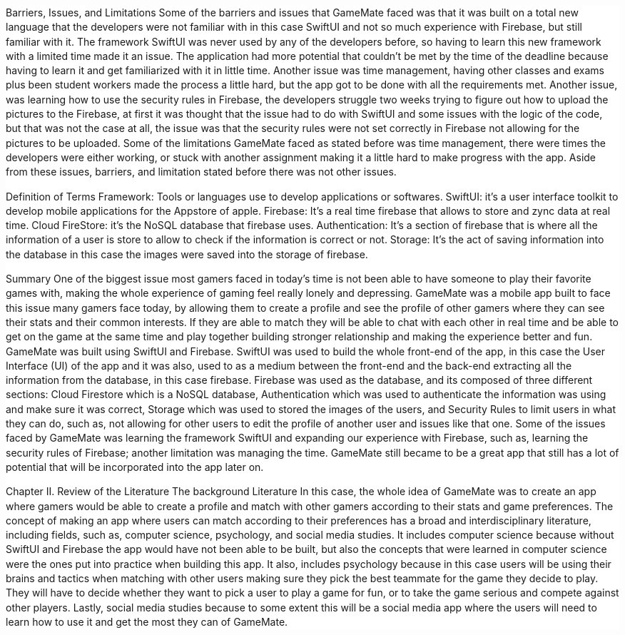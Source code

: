 Barriers, Issues, and Limitations
Some of the barriers and issues that GameMate faced was that it was built on a total new language that the developers were not familiar with in this case SwiftUI and not so much experience with Firebase, but still familiar with it. The framework SwiftUI was never used by any of the developers before, so having to learn this new framework with a limited time made it an issue. The application had more potential that couldn’t be met by the time of the deadline because having to learn it and get familiarized with it in little time. Another issue was time management, having other classes and exams plus been student workers made the process a little hard, but the app got to be done with all the requirements met. Another issue, was learning how to use the security rules in Firebase, the developers struggle two weeks trying to figure out how to upload the pictures to the Firebase, at first it was thought that the issue had to do with SwiftUI and some issues with the logic of the code, but that was not the case at all, the issue was that the security rules were not set correctly in Firebase not allowing for the pictures to be uploaded. Some of the limitations GameMate faced as stated before was time management, there were times the developers were either working, or stuck with another assignment making it a little hard to make progress with the app. Aside from these issues, barriers, and limitation stated before there was not other issues.

Definition of Terms
Framework: Tools or languages use to develop applications or softwares.
SwiftUI: it’s a user interface toolkit to develop mobile applications for the Appstore of apple.
Firebase: It’s a real time firebase that allows to store and zync data at real time.
Cloud FireStore: it’s the NoSQL database that firebase uses.
Authentication: It’s a section of firebase that is where all the information of a user is store to allow to check if the information is correct or not.
Storage: It’s the act of saving information into the database in this case the images were saved into the storage of firebase.

Summary
	One of the biggest issue most gamers faced in today’s time is not been able to have someone to play their favorite games with, making the whole experience of gaming feel really lonely and depressing. GameMate was a mobile app built to face this issue many gamers face today, by allowing them to create a profile and see the profile of other gamers where they can see their stats and their common interests. If they are able to match they will be able to chat with each other in real time and be able to get on the game at the same time and play together building stronger relationship and making the experience better and fun. GameMate was built using SwiftUI and Firebase. SwiftUI was used to build the whole front-end of the app, in this case the User Interface (UI) of the app and it was also, used to as a medium between the front-end and the back-end extracting all the information from the database, in this case firebase. Firebase was used as the database, and its composed of three different sections: Cloud Firestore which is a NoSQL database, Authentication which was used to authenticate the information was using and make sure it was correct, Storage which was used to stored the images of the users, and Security Rules to limit users in what they can do, such as, not allowing for other users to edit the profile of another user and issues like that one.  Some of the issues faced by GameMate was learning the framework SwiftUI and expanding our experience with Firebase, such as, learning the security rules of Firebase; another limitation was managing the time. GameMate still became to be a great app that still has a lot of potential that will be incorporated into the app later on.

Chapter II. Review of the Literature
The background Literature
	In this case, the whole idea of GameMate was to create an app where gamers would be able to create a profile and match with other gamers according to their stats and game preferences. The concept of making an app where users can match according to their preferences  has a broad and interdisciplinary literature, including fields, such as, computer science, psychology, and social media studies. It includes computer science because without SwiftUI and Firebase the app would have not been able to be built, but also the concepts that were learned in computer science were the ones put into practice when building this app. It also, includes psychology because in this case users will be using their brains and tactics when matching with other users making sure they pick the best teammate for the game they decide to play. They will have to decide whether they want to pick a user to play a game for fun, or to take the game serious and compete against other players. Lastly, social media studies because to some extent this will be a social media app where the users will need to learn how to use it and get the most they can of GameMate.
